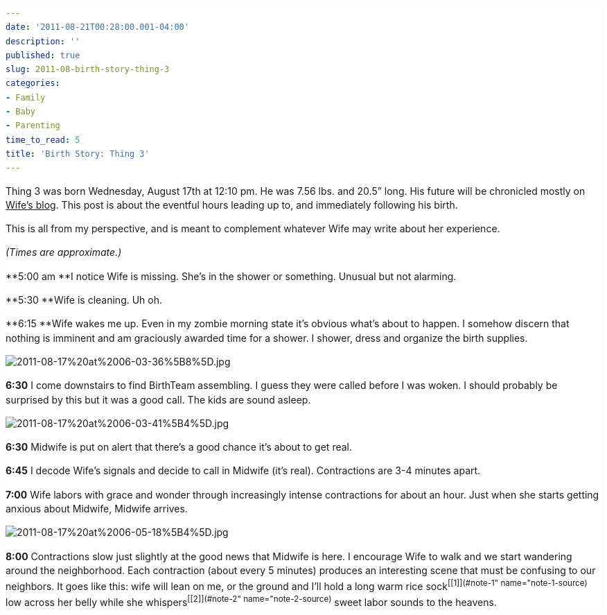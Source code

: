 ```yaml
---
date: '2011-08-21T00:28:00.001-04:00'
description: ''
published: true
slug: 2011-08-birth-story-thing-3
categories:
- Family
- Baby
- Parenting
time_to_read: 5
title: 'Birth Story: Thing 3'
---
```



Thing 3 was born Wednesday, August 17th at 12:10 pm. He was 7.56 lbs. and 20.5” long. His future will be chronicled mostly on [Wife’s blog](http://footedjammies.blogspot.com/). This post is about the eventful hours leading up to, and immediately following his birth.

This is all from my perspective, and is meant to complement whatever Wife may write about her experience.

*(Times are approximate.)*

**5:00 am **I notice Wife is missing. She’s in the shower or something. Unusual but not alarming.

**5:30 **Wife is cleaning. Uh oh.

**6:15 **Wife wakes me up. Even in my zombie morning state it’s obvious what’s about to happen. I somehow discern that nothing is imminent and am graciously awarded time for a shower. I shower, dress and organize the birth supplies.

![2011-08-17%20at%2006-03-36%5B8%5D.jpg](2011-08-17%20at%2006-03-36%5B8%5D.jpg)

**6:30** I come downstairs to find BirthTeam assembling. I guess they were called before I was woken. I should probably be surprised by this but it was a good call. The kids are sound asleep.

![2011-08-17%20at%2006-03-41%5B4%5D.jpg](2011-08-17%20at%2006-03-41%5B4%5D.jpg)

**6:30** Midwife is put on alert that there’s a good chance it’s about to get real.

**6:45** I decode Wife’s signals and decide to call in Midwife (it’s real). Contractions are 3-4 minutes apart.

**7:00** Wife labors with grace and wonder through increasingly intense contractions for about an hour. Just when she starts getting anxious about Midwife, Midwife arrives.

![2011-08-17%20at%2006-05-18%5B4%5D.jpg](2011-08-17%20at%2006-05-18%5B4%5D.jpg)  

**8:00** Contractions slow just slightly at the good news that Midwife is here. I encourage Wife to walk and we start wandering around the neighborhood. Each contraction (about every 5 minutes) produces an interesting scene that must be confusing to our neighbors. It goes like this: wife will lean on me, or the ground and I’ll hold a long warm rice sock<sup>[[1]](#note-1" name="note-1-source)</sup> low across her belly while she whispers<sup>[[2]](#note-2" name="note-2-source)</sup> sweet labor sounds to the heavens.
